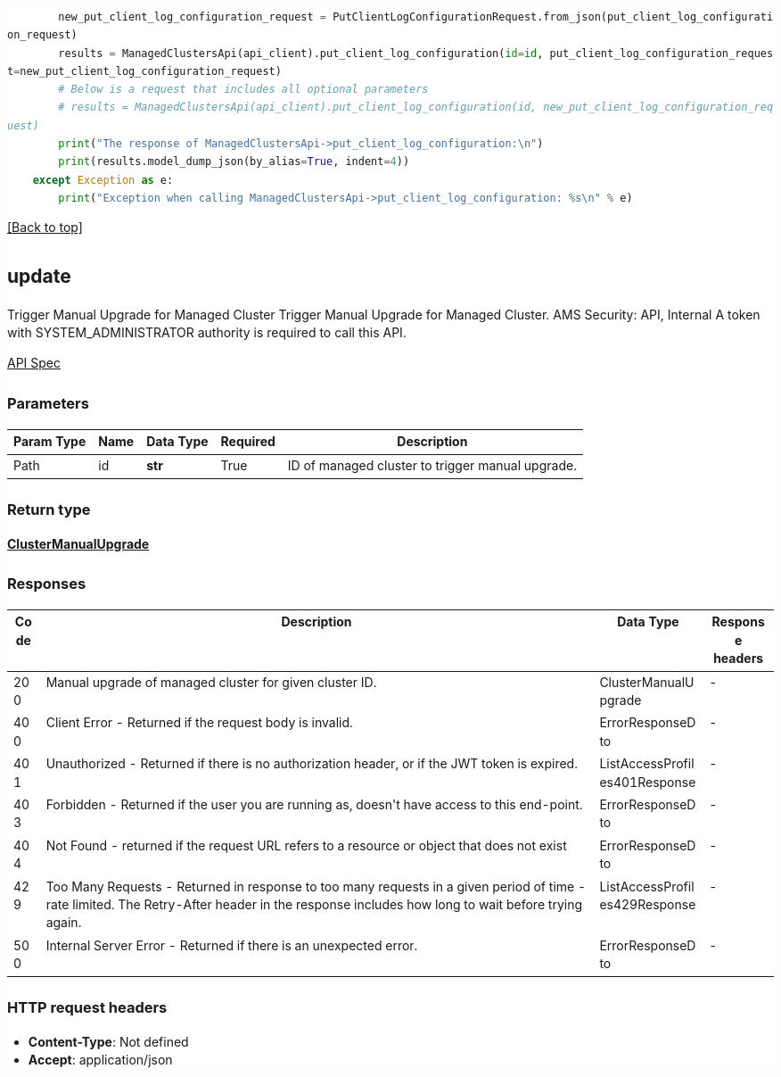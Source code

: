 ```python
        new_put_client_log_configuration_request = PutClientLogConfigurationRequest.from_json(put_client_log_configuration_request)
        results = ManagedClustersApi(api_client).put_client_log_configuration(id=id, put_client_log_configuration_request=new_put_client_log_configuration_request)
        # Below is a request that includes all optional parameters
        # results = ManagedClustersApi(api_client).put_client_log_configuration(id, new_put_client_log_configuration_request)
        print("The response of ManagedClustersApi->put_client_log_configuration:\n")
        print(results.model_dump_json(by_alias=True, indent=4))
    except Exception as e:
        print("Exception when calling ManagedClustersApi->put_client_log_configuration: %s\n" % e)
```



[[Back to top]](#) 

## update
Trigger Manual Upgrade for Managed Cluster
Trigger Manual Upgrade for Managed Cluster.
AMS Security: API, Internal A token with SYSTEM_ADMINISTRATOR authority is required to call this API.

[API Spec](https://developer.sailpoint.com/docs/api/v2024/update)

### Parameters 

Param Type | Name | Data Type | Required  | Description
------------- | ------------- | ------------- | ------------- | ------------- 
Path   | id | **str** | True  | ID of managed cluster to trigger manual upgrade.

### Return type
[**ClusterManualUpgrade**](../models/cluster-manual-upgrade)

### Responses
Code | Description  | Data Type | Response headers |
------------- | ------------- | ------------- |------------------|
200 | Manual upgrade of managed cluster for given cluster ID. | ClusterManualUpgrade |  -  |
400 | Client Error - Returned if the request body is invalid. | ErrorResponseDto |  -  |
401 | Unauthorized - Returned if there is no authorization header, or if the JWT token is expired. | ListAccessProfiles401Response |  -  |
403 | Forbidden - Returned if the user you are running as, doesn&#39;t have access to this end-point. | ErrorResponseDto |  -  |
404 | Not Found - returned if the request URL refers to a resource or object that does not exist | ErrorResponseDto |  -  |
429 | Too Many Requests - Returned in response to too many requests in a given period of time - rate limited. The Retry-After header in the response includes how long to wait before trying again. | ListAccessProfiles429Response |  -  |
500 | Internal Server Error - Returned if there is an unexpected error. | ErrorResponseDto |  -  |

### HTTP request headers
 - **Content-Type**: Not defined
 - **Accept**: application/json
